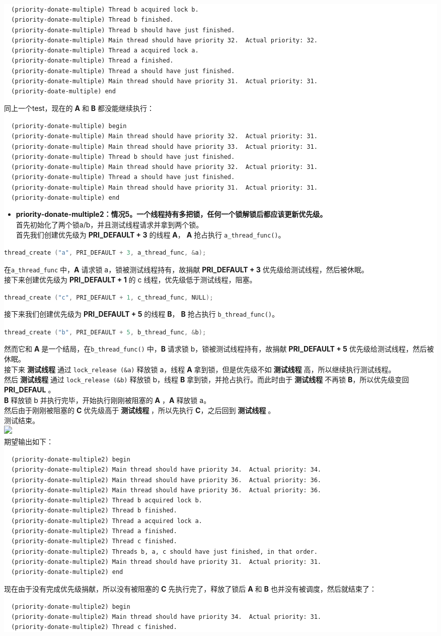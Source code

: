 ```shell
  (priority-donate-multiple) Thread b acquired lock b.
  (priority-donate-multiple) Thread b finished.
  (priority-donate-multiple) Thread b should have just finished.
  (priority-donate-multiple) Main thread should have priority 32.  Actual priority: 32.
  (priority-donate-multiple) Thread a acquired lock a.
  (priority-donate-multiple) Thread a finished.
  (priority-donate-multiple) Thread a should have just finished.
  (priority-donate-multiple) Main thread should have priority 31.  Actual priority: 31.
  (priority-doate-multiple) end
```
同上一个test，现在的 __A__ 和 __B__ 都没能继续执行：
```shell
  (priority-donate-multiple) begin
  (priority-donate-multiple) Main thread should have priority 32.  Actual priority: 31.
  (priority-donate-multiple) Main thread should have priority 33.  Actual priority: 31.
  (priority-donate-multiple) Thread b should have just finished.
  (priority-donate-multiple) Main thread should have priority 32.  Actual priority: 31.
  (priority-donate-multiple) Thread a should have just finished.
  (priority-donate-multiple) Main thread should have priority 31.  Actual priority: 31.
  (priority-donate-multiple) end
```

* __priority-donate-multiple2：情况5。一个线程持有多把锁，任何一个锁解锁后都应该更新优先级。__   
首先初始化了两个锁a/b，并且测试线程请求并拿到两个锁。   
首先我们创建优先级为 __PRI_DEFAULT + 3__ 的线程 __A__， __A__ 抢占执行 `a_thread_func()`。 
```c
thread_create ("a", PRI_DEFAULT + 3, a_thread_func, &a);
```
在`a_thread_func` 中，__A__ 请求锁 a，锁被测试线程持有，故捐献 __PRI_DEFAULT + 3__ 优先级给测试线程，然后被休眠。  
接下来创建优先级为 __PRI_DEFAULT + 1__ 的 c 线程，优先级低于测试线程，阻塞。
```c
thread_create ("c", PRI_DEFAULT + 1, c_thread_func, NULL);
```
接下来我们创建优先级为 __PRI_DEFAULT + 5__ 的线程 __B__， __B__ 抢占执行 `b_thread_func()`。
```c
thread_create ("b", PRI_DEFAULT + 5, b_thread_func, &b);
```
然而它和 __A__ 是一个结局，在`b_thread_func()` 中，__B__ 请求锁 b，锁被测试线程持有，故捐献 __PRI_DEFAULT + 5__ 优先级给测试线程，然后被休眠。  
接下来 __测试线程__ 通过 `lock_release (&a)` 释放锁 a，线程 __A__ 拿到锁，但是优先级不如 __测试线程__ 高，所以继续执行测试线程。   
然后 __测试线程__ 通过 `lock_release (&b)` 释放锁 b，线程 __B__ 拿到锁，并抢占执行。而此时由于 __测试线程__ 不再锁 __B__，所以优先级变回 __PRI_DEFAUL__ 。  
__B__ 释放锁 b 并执行完毕，开始执行刚刚被阻塞的 __A__ ，__A__ 释放锁 a。   
然后由于刚刚被阻塞的 __C__ 优先级高于 __测试线程__ ，所以先执行 __C__，之后回到 __测试线程__ 。  
测试结束。   
![](/home/airy/圖片/project3-6.png)   
期望输出如下：
```shell
  (priority-donate-multiple2) begin
  (priority-donate-multiple2) Main thread should have priority 34.  Actual priority: 34.
  (priority-donate-multiple2) Main thread should have priority 36.  Actual priority: 36.
  (priority-donate-multiple2) Main thread should have priority 36.  Actual priority: 36.
  (priority-donate-multiple2) Thread b acquired lock b.
  (priority-donate-multiple2) Thread b finished.
  (priority-donate-multiple2) Thread a acquired lock a.
  (priority-donate-multiple2) Thread a finished.
  (priority-donate-multiple2) Thread c finished.
  (priority-donate-multiple2) Threads b, a, c should have just finished, in that order.
  (priority-donate-multiple2) Main thread should have priority 31.  Actual priority: 31.
  (priority-donate-multiple2) end
```
现在由于没有完成优先级捐献，所以没有被阻塞的 __C__ 先执行完了，释放了锁后 __A__ 和 __B__ 也并没有被调度，然后就结束了：  
```shell
  (priority-donate-multiple2) begin
  (priority-donate-multiple2) Main thread should have priority 34.  Actual priority: 31.
  (priority-donate-multiple2) Thread c finished.
```